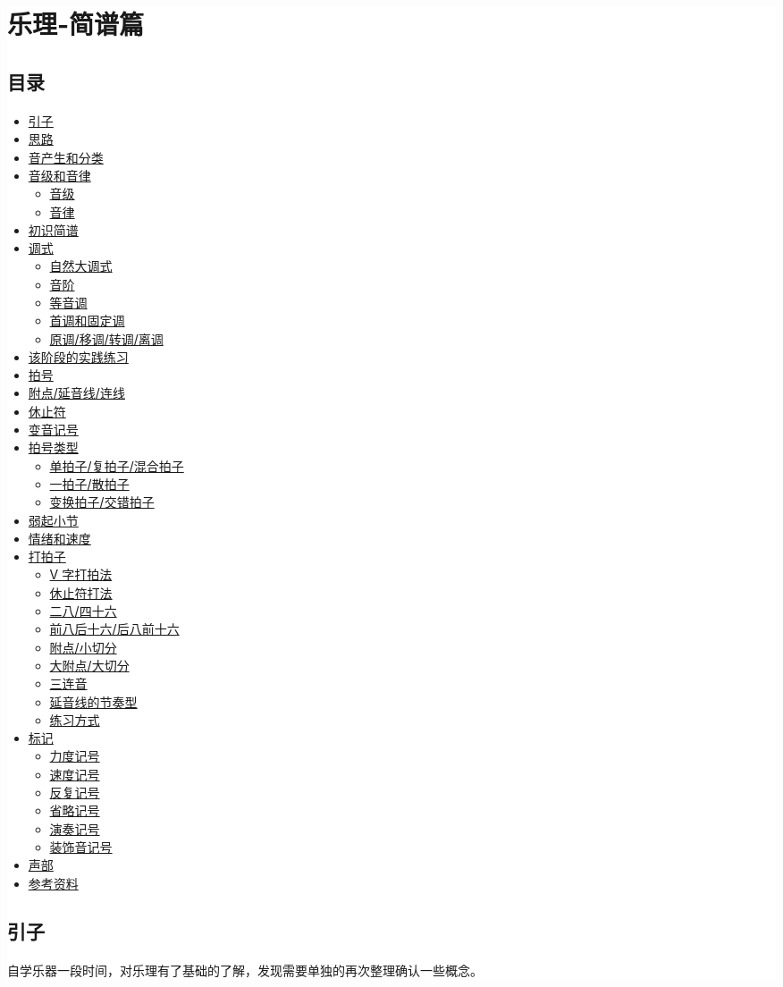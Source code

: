 # 乐理-简谱篇
## <a name="index"></a> 目录
- [引子](#start)
- [思路](#mind)
- [音产生和分类](#part1)
- [音级和音律](#part2)
  - [音级](#part2-1)
  - [音律](#part2-2)
- [初识简谱](#part3)
- [调式](#part4)
  - [自然大调式](#part4-1)
  - [音阶](#part4-2)
  - [等音调](#part4-3)
  - [首调和固定调](#part4-4)
  - [原调/移调/转调/离调](#part4-5)
- [该阶段的实践练习](#part5)
- [拍号](#part6)
- [附点/延音线/连线](#part7)
- [休止符](#part8)
- [变音记号](#part8b)
- [拍号类型](#part9)
  - [单拍子/复拍子/混合拍子](#part9-1)
  - [一拍子/散拍子](#part9-2)
  - [变换拍子/交错拍子](#part9-3)
- [弱起小节](#part10)
- [情绪和速度](#part11)
- [打拍子](#part12)
  - [V 字打拍法](#part12-1)
  - [休止符打法](#part12-2)
  - [二八/四十六](#part12-3)
  - [前八后十六/后八前十六](#part12-4)
  - [附点/小切分](#part12-5)
  - [大附点/大切分](#part12-6)
  - [三连音](#part12-7)
  - [延音线的节奏型](#part12-8)
  - [练习方式](#part12-9)
- [标记](#part13)
  - [力度记号](#part13-1)
  - [速度记号](#part13-2)
  - [反复记号](#part13-3)
  - [省略记号](#part13-4)
  - [演奏记号](#part13-5)
  - [装饰音记号](#part13-6)
- [声部](#part14)
- [参考资料](#reference)
## <a name="start"></a> 引子
自学乐器一段时间，对乐理有了基础的了解，发现需要单独的再次整理确认一些概念。
